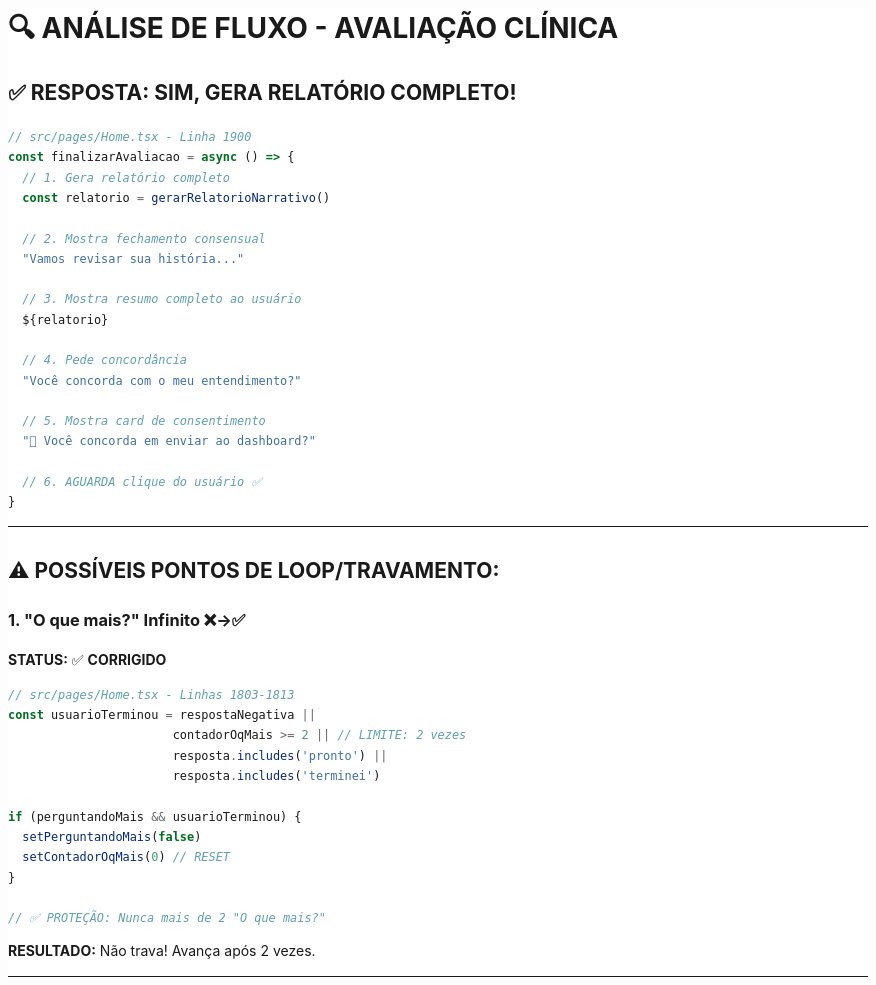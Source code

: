 # 🔍 ANÁLISE DE FLUXO - AVALIAÇÃO CLÍNICA

## ✅ **RESPOSTA: SIM, GERA RELATÓRIO COMPLETO!**

```typescript
// src/pages/Home.tsx - Linha 1900
const finalizarAvaliacao = async () => {
  // 1. Gera relatório completo
  const relatorio = gerarRelatorioNarrativo()
  
  // 2. Mostra fechamento consensual
  "Vamos revisar sua história..."
  
  // 3. Mostra resumo completo ao usuário
  ${relatorio}
  
  // 4. Pede concordância
  "Você concorda com o meu entendimento?"
  
  // 5. Mostra card de consentimento
  "🔐 Você concorda em enviar ao dashboard?"
  
  // 6. AGUARDA clique do usuário ✅
}
```

---

## ⚠️ **POSSÍVEIS PONTOS DE LOOP/TRAVAMENTO:**

### **1. "O que mais?" Infinito** ❌→✅

**STATUS:** ✅ **CORRIGIDO**

```typescript
// src/pages/Home.tsx - Linhas 1803-1813
const usuarioTerminou = respostaNegativa || 
                       contadorOqMais >= 2 || // LIMITE: 2 vezes
                       resposta.includes('pronto') ||
                       resposta.includes('terminei')

if (perguntandoMais && usuarioTerminou) {
  setPerguntandoMais(false)
  setContadorOqMais(0) // RESET
}

// ✅ PROTEÇÃO: Nunca mais de 2 "O que mais?"
```

**RESULTADO:** Não trava! Avança após 2 vezes.

---